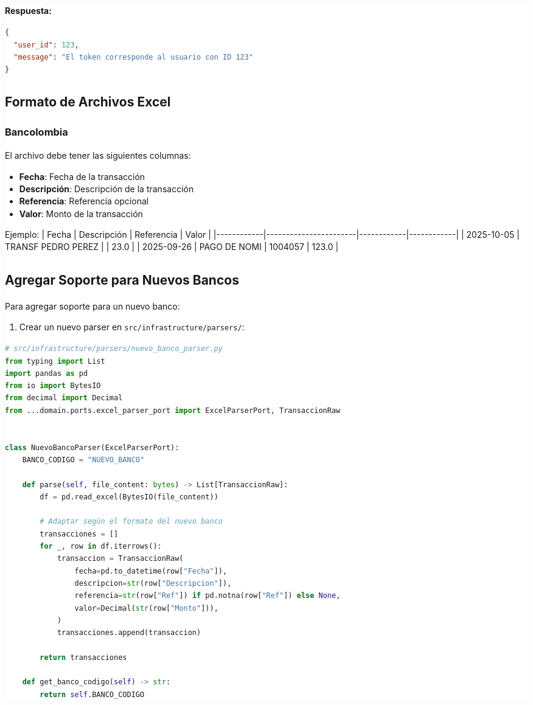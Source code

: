 **Respuesta:**
```json
{
  "user_id": 123,
  "message": "El token corresponde al usuario con ID 123"
}
```

## Formato de Archivos Excel

### Bancolombia
El archivo debe tener las siguientes columnas:
- **Fecha**: Fecha de la transacción
- **Descripción**: Descripción de la transacción
- **Referencia**: Referencia opcional
- **Valor**: Monto de la transacción

Ejemplo:
| Fecha      | Descripción           | Referencia | Valor      |
|------------|-----------------------|------------|------------|
| 2025-10-05 | TRANSF PEDRO PEREZ |            | 23.0    |
| 2025-09-26 | PAGO DE NOMI   | 1004057  | 123.0  |

## Agregar Soporte para Nuevos Bancos

Para agregar soporte para un nuevo banco:

1. Crear un nuevo parser en `src/infrastructure/parsers/`:

```python
# src/infrastructure/parsers/nuevo_banco_parser.py
from typing import List
import pandas as pd
from io import BytesIO
from decimal import Decimal
from ...domain.ports.excel_parser_port import ExcelParserPort, TransaccionRaw


class NuevoBancoParser(ExcelParserPort):
    BANCO_CODIGO = "NUEVO_BANCO"

    def parse(self, file_content: bytes) -> List[TransaccionRaw]:
        df = pd.read_excel(BytesIO(file_content))

        # Adaptar según el formato del nuevo banco
        transacciones = []
        for _, row in df.iterrows():
            transaccion = TransaccionRaw(
                fecha=pd.to_datetime(row["Fecha"]),
                descripcion=str(row["Descripcion"]),
                referencia=str(row["Ref"]) if pd.notna(row["Ref"]) else None,
                valor=Decimal(str(row["Monto"])),
            )
            transacciones.append(transaccion)

        return transacciones

    def get_banco_codigo(self) -> str:
        return self.BANCO_CODIGO
```
